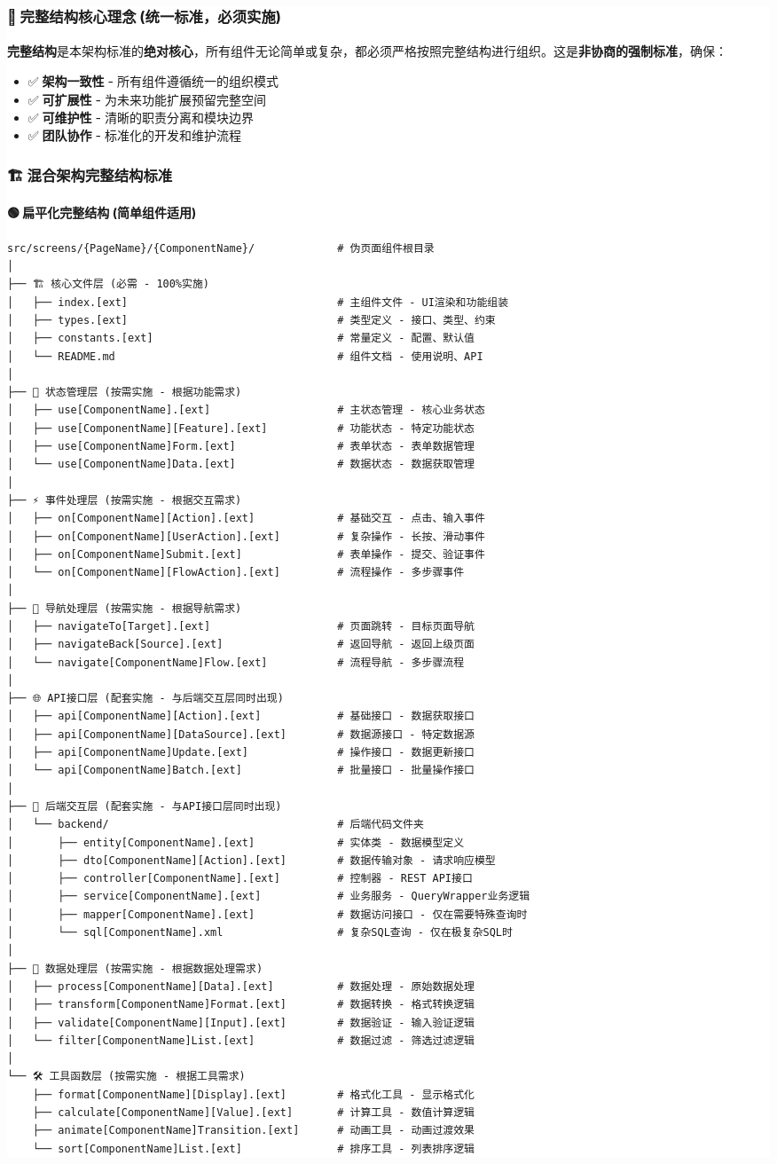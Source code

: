### 🎯 完整结构核心理念 (统一标准，必须实施)

**完整结构**是本架构标准的**绝对核心**，所有组件无论简单或复杂，都必须严格按照完整结构进行组织。这是**非协商的强制标准**，确保：
- ✅ **架构一致性** - 所有组件遵循统一的组织模式
- ✅ **可扩展性** - 为未来功能扩展预留完整空间
- ✅ **可维护性** - 清晰的职责分离和模块边界
- ✅ **团队协作** - 标准化的开发和维护流程

### 🏗️ 混合架构完整结构标准

#### 🟢 **扁平化完整结构** (简单组件适用)

```
src/screens/{PageName}/{ComponentName}/             # 伪页面组件根目录
│
├── 🏗️ 核心文件层 (必需 - 100%实施)
│   ├── index.[ext]                                 # 主组件文件 - UI渲染和功能组装
│   ├── types.[ext]                                 # 类型定义 - 接口、类型、约束
│   ├── constants.[ext]                             # 常量定义 - 配置、默认值
│   └── README.md                                   # 组件文档 - 使用说明、API
│
├── 🔄 状态管理层 (按需实施 - 根据功能需求)
│   ├── use[ComponentName].[ext]                    # 主状态管理 - 核心业务状态
│   ├── use[ComponentName][Feature].[ext]           # 功能状态 - 特定功能状态
│   ├── use[ComponentName]Form.[ext]                # 表单状态 - 表单数据管理
│   └── use[ComponentName]Data.[ext]                # 数据状态 - 数据获取管理
│
├── ⚡ 事件处理层 (按需实施 - 根据交互需求)
│   ├── on[ComponentName][Action].[ext]             # 基础交互 - 点击、输入事件
│   ├── on[ComponentName][UserAction].[ext]         # 复杂操作 - 长按、滑动事件
│   ├── on[ComponentName]Submit.[ext]               # 表单操作 - 提交、验证事件
│   └── on[ComponentName][FlowAction].[ext]         # 流程操作 - 多步骤事件
│
├── 🧭 导航处理层 (按需实施 - 根据导航需求)
│   ├── navigateTo[Target].[ext]                    # 页面跳转 - 目标页面导航
│   ├── navigateBack[Source].[ext]                  # 返回导航 - 返回上级页面
│   └── navigate[ComponentName]Flow.[ext]           # 流程导航 - 多步骤流程
│
├── 🌐 API接口层 (配套实施 - 与后端交互层同时出现)
│   ├── api[ComponentName][Action].[ext]            # 基础接口 - 数据获取接口
│   ├── api[ComponentName][DataSource].[ext]        # 数据源接口 - 特定数据源
│   ├── api[ComponentName]Update.[ext]              # 操作接口 - 数据更新接口
│   └── api[ComponentName]Batch.[ext]               # 批量接口 - 批量操作接口
│
├── 🔌 后端交互层 (配套实施 - 与API接口层同时出现)
│   └── backend/                                    # 后端代码文件夹
│       ├── entity[ComponentName].[ext]             # 实体类 - 数据模型定义
│       ├── dto[ComponentName][Action].[ext]        # 数据传输对象 - 请求响应模型
│       ├── controller[ComponentName].[ext]         # 控制器 - REST API接口
│       ├── service[ComponentName].[ext]            # 业务服务 - QueryWrapper业务逻辑
│       ├── mapper[ComponentName].[ext]             # 数据访问接口 - 仅在需要特殊查询时
│       └── sql[ComponentName].xml                  # 复杂SQL查询 - 仅在极复杂SQL时
│
├── 🔄 数据处理层 (按需实施 - 根据数据处理需求)
│   ├── process[ComponentName][Data].[ext]          # 数据处理 - 原始数据处理
│   ├── transform[ComponentName]Format.[ext]        # 数据转换 - 格式转换逻辑
│   ├── validate[ComponentName][Input].[ext]        # 数据验证 - 输入验证逻辑
│   └── filter[ComponentName]List.[ext]             # 数据过滤 - 筛选过滤逻辑
│
└── 🛠️ 工具函数层 (按需实施 - 根据工具需求)
    ├── format[ComponentName][Display].[ext]        # 格式化工具 - 显示格式化
    ├── calculate[ComponentName][Value].[ext]       # 计算工具 - 数值计算逻辑
    ├── animate[ComponentName]Transition.[ext]      # 动画工具 - 动画过渡效果
    └── sort[ComponentName]List.[ext]               # 排序工具 - 列表排序逻辑
```